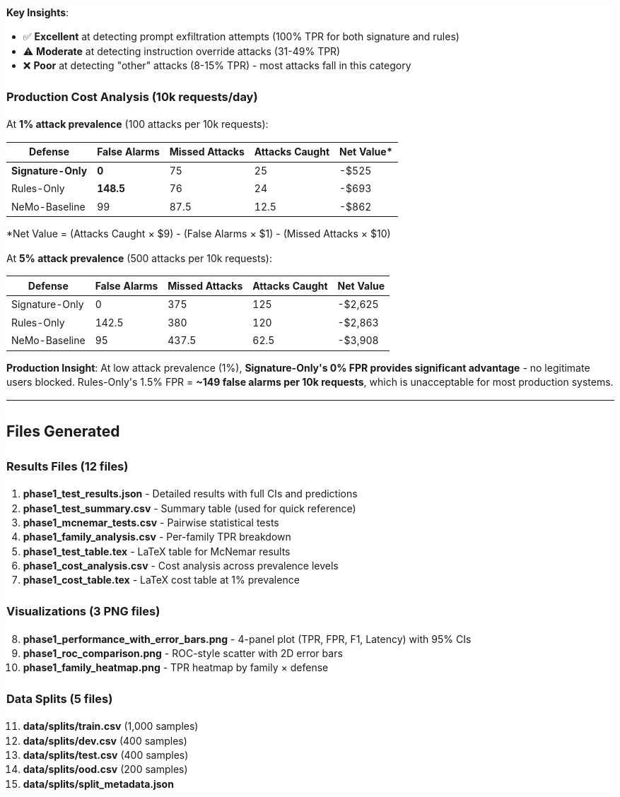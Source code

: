 **Key Insights**:
- ✅ **Excellent** at detecting prompt exfiltration attempts (100% TPR for both signature and rules)
- ⚠️ **Moderate** at detecting instruction override attacks (31-49% TPR)
- ❌ **Poor** at detecting "other" attacks (8-15% TPR) - most attacks fall in this category

### Production Cost Analysis (10k requests/day)

At **1% attack prevalence** (100 attacks per 10k requests):

| Defense | False Alarms | Missed Attacks | Attacks Caught | Net Value* |
|---------|-------------|----------------|----------------|-----------|
| **Signature-Only** | **0** | 75 | 25 | -$525 |
| Rules-Only | **148.5** | 76 | 24 | -$693 |
| NeMo-Baseline | 99 | 87.5 | 12.5 | -$862 |

*Net Value = (Attacks Caught × $9) - (False Alarms × $1) - (Missed Attacks × $10)

At **5% attack prevalence** (500 attacks per 10k requests):

| Defense | False Alarms | Missed Attacks | Attacks Caught | Net Value |
|---------|-------------|----------------|----------------|-----------|
| Signature-Only | 0 | 375 | 125 | -$2,625 |
| Rules-Only | 142.5 | 380 | 120 | -$2,863 |
| NeMo-Baseline | 95 | 437.5 | 62.5 | -$3,908 |

**Production Insight**: At low attack prevalence (1%), **Signature-Only's 0% FPR provides significant advantage** - no legitimate users blocked. Rules-Only's 1.5% FPR = **~149 false alarms per 10k requests**, which is unacceptable for most production systems.

---

## Files Generated

### Results Files (12 files)
1. **phase1_test_results.json** - Detailed results with full CIs and predictions
2. **phase1_test_summary.csv** - Summary table (used for quick reference)
3. **phase1_mcnemar_tests.csv** - Pairwise statistical tests
4. **phase1_family_analysis.csv** - Per-family TPR breakdown
5. **phase1_test_table.tex** - LaTeX table for McNemar results
6. **phase1_cost_analysis.csv** - Cost analysis across prevalence levels
7. **phase1_cost_table.tex** - LaTeX cost table at 1% prevalence

### Visualizations (3 PNG files)
8. **phase1_performance_with_error_bars.png** - 4-panel plot (TPR, FPR, F1, Latency) with 95% CIs
9. **phase1_roc_comparison.png** - ROC-style scatter with 2D error bars
10. **phase1_family_heatmap.png** - TPR heatmap by family × defense

### Data Splits (5 files)
11. **data/splits/train.csv** (1,000 samples)
12. **data/splits/dev.csv** (400 samples)
13. **data/splits/test.csv** (400 samples)
14. **data/splits/ood.csv** (200 samples)
15. **data/splits/split_metadata.json**
